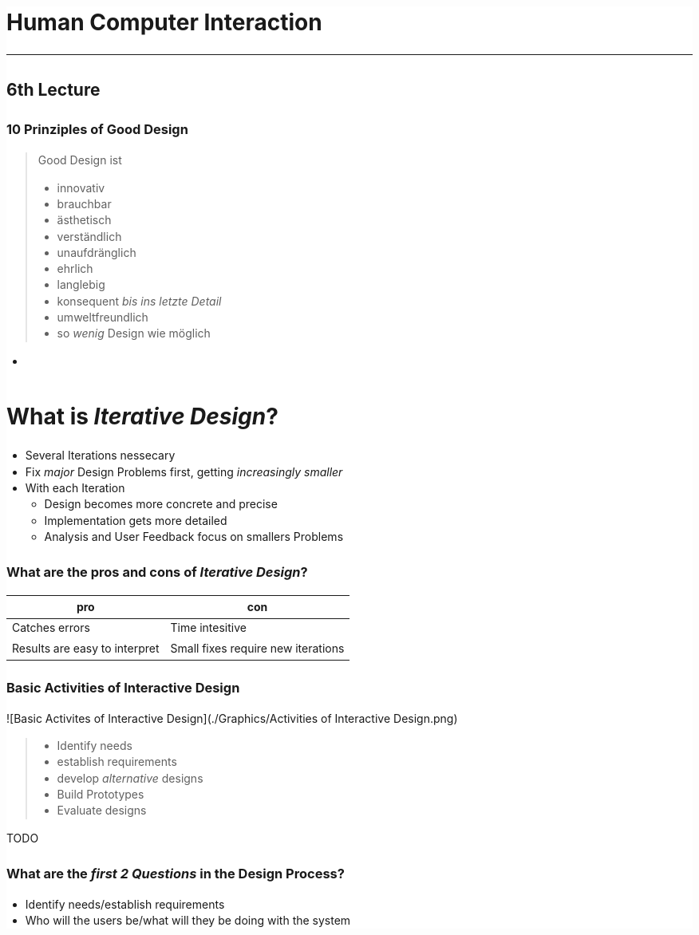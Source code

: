 
# Human Computer Interaction


---
## 6th Lecture

### 10 Prinziples of Good Design
> Good Design ist
> 
> -   innovativ
> -   brauchbar
> -   ästhetisch
> -   verständlich
> -   unaufdränglich
> -   ehrlich
> -   langlebig
> -   konsequent _bis ins letzte Detail_
> -   umweltfreundlich
> -   so _wenig_ Design wie möglich

-
# What is *Iterative Design*?
-   Several Iterations nessecary
- Fix _major_ Design Problems first, getting _increasingly smaller_
- With each Iteration
    - Design becomes more concrete and precise
    - Implementation gets more detailed
    - Analysis and User Feedback focus on smallers Problems


### What are the pros and cons of *Iterative Design*?
|pro|con|
|---|---|
|Catches errors|Time intesitive|
|Results are easy to interpret|Small fixes require new iterations|


### Basic Activities of Interactive Design
![Basic Activites of Interactive Design](./Graphics/Activities of Interactive Design.png)
> - Identify needs
> - establish requirements
> - develop _alternative_ designs
> - Build Prototypes
> - Evaluate designs

TODO
### What are the *first 2 Questions* in the Design Process?
- Identify needs/establish requirements
- Who will the users be/what will they be doing with the system
